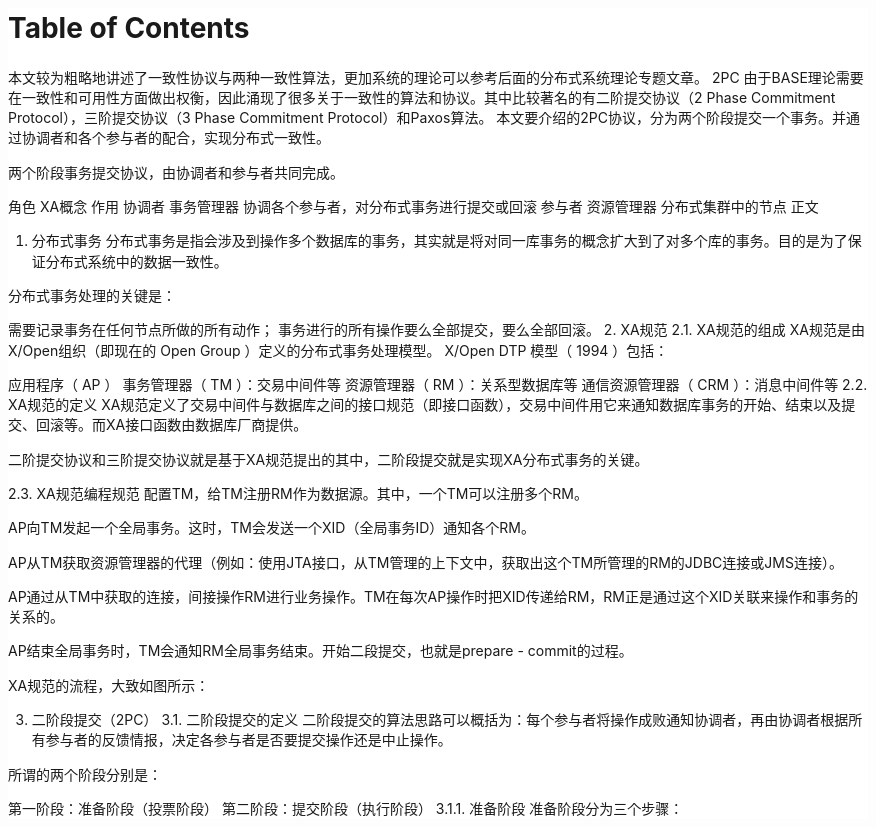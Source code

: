 # Table of Contents



本文较为粗略地讲述了一致性协议与两种一致性算法，更加系统的理论可以参考后面的分布式系统理论专题文章。
2PC
由于BASE理论需要在一致性和可用性方面做出权衡，因此涌现了很多关于一致性的算法和协议。其中比较著名的有二阶提交协议（2 Phase Commitment Protocol），三阶提交协议（3 Phase Commitment Protocol）和Paxos算法。
本文要介绍的2PC协议，分为两个阶段提交一个事务。并通过协调者和各个参与者的配合，实现分布式一致性。


两个阶段事务提交协议，由协调者和参与者共同完成。

角色	XA概念	作用
协调者	事务管理器	协调各个参与者，对分布式事务进行提交或回滚
参与者	资源管理器	分布式集群中的节点
正文
1. 分布式事务
分布式事务是指会涉及到操作多个数据库的事务，其实就是将对同一库事务的概念扩大到了对多个库的事务。目的是为了保证分布式系统中的数据一致性。

分布式事务处理的关键是：

需要记录事务在任何节点所做的所有动作；
事务进行的所有操作要么全部提交，要么全部回滚。
2. XA规范
2.1. XA规范的组成
XA规范是由 X/Open组织（即现在的 Open Group ）定义的分布式事务处理模型。 X/Open DTP 模型（ 1994 ）包括：

应用程序（ AP ）
事务管理器（ TM ）：交易中间件等
资源管理器（ RM ）：关系型数据库等
通信资源管理器（ CRM ）：消息中间件等
2.2. XA规范的定义
XA规范定义了交易中间件与数据库之间的接口规范（即接口函数），交易中间件用它来通知数据库事务的开始、结束以及提交、回滚等。而XA接口函数由数据库厂商提供。

二阶提交协议和三阶提交协议就是基于XA规范提出的其中，二阶段提交就是实现XA分布式事务的关键。

2.3. XA规范编程规范
配置TM，给TM注册RM作为数据源。其中，一个TM可以注册多个RM。

AP向TM发起一个全局事务。这时，TM会发送一个XID（全局事务ID）通知各个RM。

AP从TM获取资源管理器的代理（例如：使用JTA接口，从TM管理的上下文中，获取出这个TM所管理的RM的JDBC连接或JMS连接）。

AP通过从TM中获取的连接，间接操作RM进行业务操作。TM在每次AP操作时把XID传递给RM，RM正是通过这个XID关联来操作和事务的关系的。

AP结束全局事务时，TM会通知RM全局事务结束。开始二段提交，也就是prepare - commit的过程。

XA规范的流程，大致如图所示：


3. 二阶段提交（2PC）
3.1. 二阶段提交的定义
二阶段提交的算法思路可以概括为：每个参与者将操作成败通知协调者，再由协调者根据所有参与者的反馈情报，决定各参与者是否要提交操作还是中止操作。

所谓的两个阶段分别是：

第一阶段：准备阶段（投票阶段）
第二阶段：提交阶段（执行阶段）
3.1.1. 准备阶段
准备阶段分为三个步骤：
